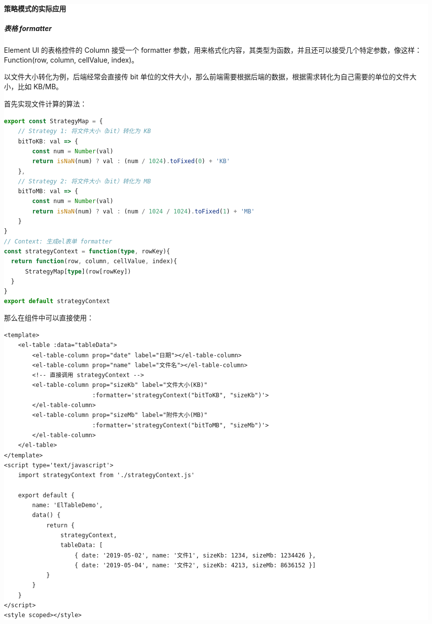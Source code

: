 #### 策略模式的实际应用
##### 表格 formatter
Element UI 的表格控件的 Column 接受一个 formatter 参数，用来格式化内容，其类型为函数，并且还可以接受几个特定参数，像这样： Function(row, column, cellValue, index)。
 
以文件大小转化为例，后端经常会直接传 bit 单位的文件大小，那么前端需要根据后端的数据，根据需求转化为自己需要的单位的文件大小，比如 KB/MB。
 
首先实现文件计算的算法：
```ts
export const StrategyMap = {
    // Strategy 1: 将文件大小（bit）转化为 KB 
    bitToKB: val => {
        const num = Number(val)
        return isNaN(num) ? val : (num / 1024).toFixed(0) + 'KB'
    },
    // Strategy 2: 将文件大小（bit）转化为 MB 
    bitToMB: val => {
        const num = Number(val)
        return isNaN(num) ? val : (num / 1024 / 1024).toFixed(1) + 'MB'
    }
}
// Context: 生成el表单 formatter 
const strategyContext = function(type, rowKey){ 
  return function(row, column, cellValue, index){
      StrategyMap[type](row[rowKey])
  }
}
export default strategyContext
```
 
那么在组件中可以直接使用：
```vue
<template>
    <el-table :data="tableData">
        <el-table-column prop="date" label="日期"></el-table-column>
        <el-table-column prop="name" label="文件名"></el-table-column>
        <!-- 直接调用 strategyContext -->
        <el-table-column prop="sizeKb" label="文件大小(KB)"
                         :formatter='strategyContext("bitToKB", "sizeKb")'>
        </el-table-column>
        <el-table-column prop="sizeMb" label="附件大小(MB)"
                         :formatter='strategyContext("bitToMB", "sizeMb")'>
        </el-table-column>
    </el-table>
</template>
<script type='text/javascript'>
    import strategyContext from './strategyContext.js'
    
    export default {
        name: 'ElTableDemo',
        data() {
            return {
                strategyContext,
                tableData: [
                    { date: '2019-05-02', name: '文件1', sizeKb: 1234, sizeMb: 1234426 },
                    { date: '2019-05-04', name: '文件2', sizeKb: 4213, sizeMb: 8636152 }]
            }
        }
    }
</script>
<style scoped></style>
```
 